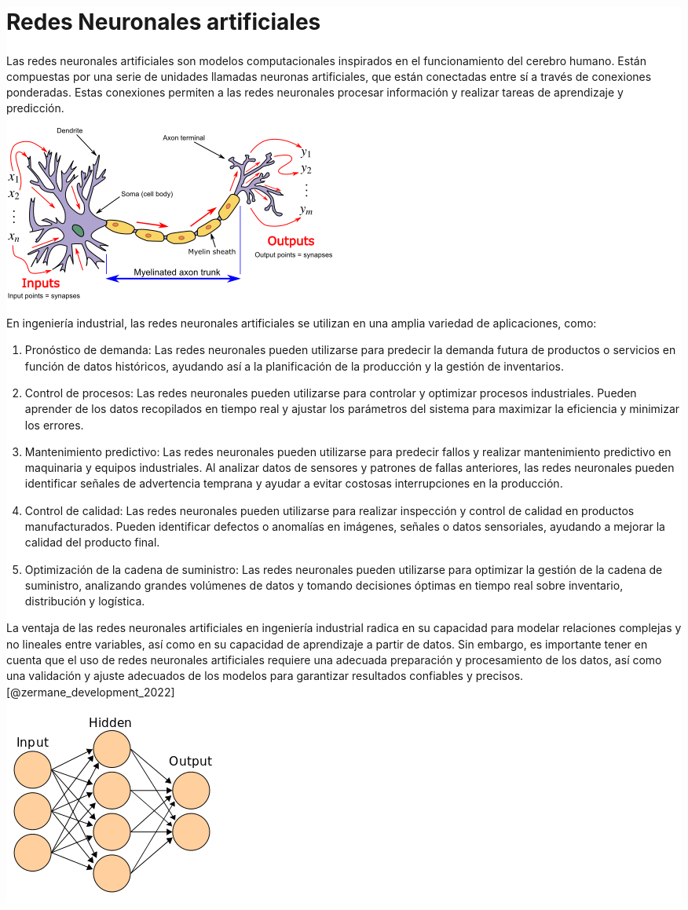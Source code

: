 
# Redes Neuronales artificiales

Las redes neuronales artificiales son modelos computacionales inspirados en el funcionamiento del cerebro humano. Están compuestas por una serie de unidades llamadas neuronas artificiales, que están conectadas entre sí a través de conexiones ponderadas. Estas conexiones permiten a las redes neuronales procesar información y realizar tareas de aprendizaje y predicción.

![Nourona Humana](images/Neuron3.png)

En ingeniería industrial, las redes neuronales artificiales se utilizan en una amplia variedad de aplicaciones, como:

1. Pronóstico de demanda: Las redes neuronales pueden utilizarse para predecir la demanda futura de productos o servicios en función de datos históricos, ayudando así a la planificación de la producción y la gestión de inventarios.

2. Control de procesos: Las redes neuronales pueden utilizarse para controlar y optimizar procesos industriales. Pueden aprender de los datos recopilados en tiempo real y ajustar los parámetros del sistema para maximizar la eficiencia y minimizar los errores.

3. Mantenimiento predictivo: Las redes neuronales pueden utilizarse para predecir fallos y realizar mantenimiento predictivo en maquinaria y equipos industriales. Al analizar datos de sensores y patrones de fallas anteriores, las redes neuronales pueden identificar señales de advertencia temprana y ayudar a evitar costosas interrupciones en la producción.

4. Control de calidad: Las redes neuronales pueden utilizarse para realizar inspección y control de calidad en productos manufacturados. Pueden identificar defectos o anomalías en imágenes, señales o datos sensoriales, ayudando a mejorar la calidad del producto final.

5. Optimización de la cadena de suministro: Las redes neuronales pueden utilizarse para optimizar la gestión de la cadena de suministro, analizando grandes volúmenes de datos y tomando decisiones óptimas en tiempo real sobre inventario, distribución y logística.

La ventaja de las redes neuronales artificiales en ingeniería industrial radica en su capacidad para modelar relaciones complejas y no lineales entre variables, así como en su capacidad de aprendizaje a partir de datos. Sin embargo, es importante tener en cuenta que el uso de redes neuronales artificiales requiere una adecuada preparación y procesamiento de los datos, así como una validación y ajuste adecuados de los modelos para garantizar resultados confiables y precisos.[@zermane_development_2022]


![Ejemplo de una red neuronal artificial de una capa occulta](images/ann.png)
